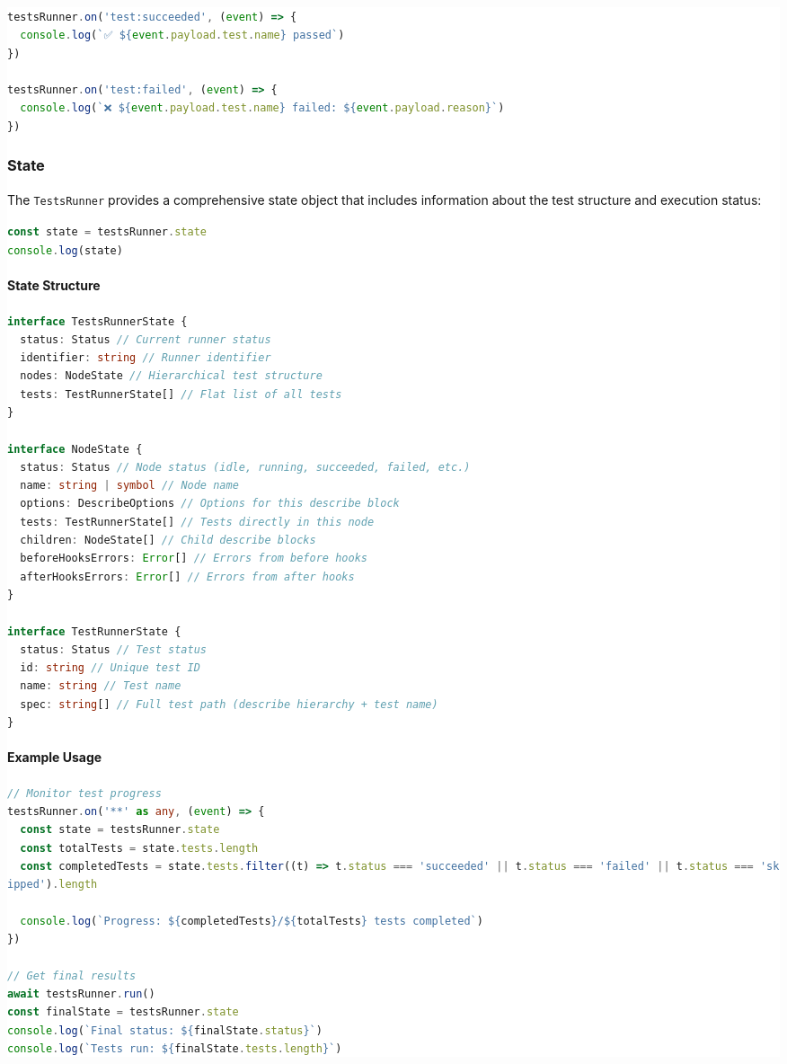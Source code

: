 ```ts
testsRunner.on('test:succeeded', (event) => {
  console.log(`✅ ${event.payload.test.name} passed`)
})

testsRunner.on('test:failed', (event) => {
  console.log(`❌ ${event.payload.test.name} failed: ${event.payload.reason}`)
})
```

### State

The `TestsRunner` provides a comprehensive state object that includes information about the test structure and execution status:

```ts
const state = testsRunner.state
console.log(state)
```

#### State Structure

```ts
interface TestsRunnerState {
  status: Status // Current runner status
  identifier: string // Runner identifier
  nodes: NodeState // Hierarchical test structure
  tests: TestRunnerState[] // Flat list of all tests
}

interface NodeState {
  status: Status // Node status (idle, running, succeeded, failed, etc.)
  name: string | symbol // Node name
  options: DescribeOptions // Options for this describe block
  tests: TestRunnerState[] // Tests directly in this node
  children: NodeState[] // Child describe blocks
  beforeHooksErrors: Error[] // Errors from before hooks
  afterHooksErrors: Error[] // Errors from after hooks
}

interface TestRunnerState {
  status: Status // Test status
  id: string // Unique test ID
  name: string // Test name
  spec: string[] // Full test path (describe hierarchy + test name)
}
```

#### Example Usage

```ts
// Monitor test progress
testsRunner.on('**' as any, (event) => {
  const state = testsRunner.state
  const totalTests = state.tests.length
  const completedTests = state.tests.filter((t) => t.status === 'succeeded' || t.status === 'failed' || t.status === 'skipped').length

  console.log(`Progress: ${completedTests}/${totalTests} tests completed`)
})

// Get final results
await testsRunner.run()
const finalState = testsRunner.state
console.log(`Final status: ${finalState.status}`)
console.log(`Tests run: ${finalState.tests.length}`)

```